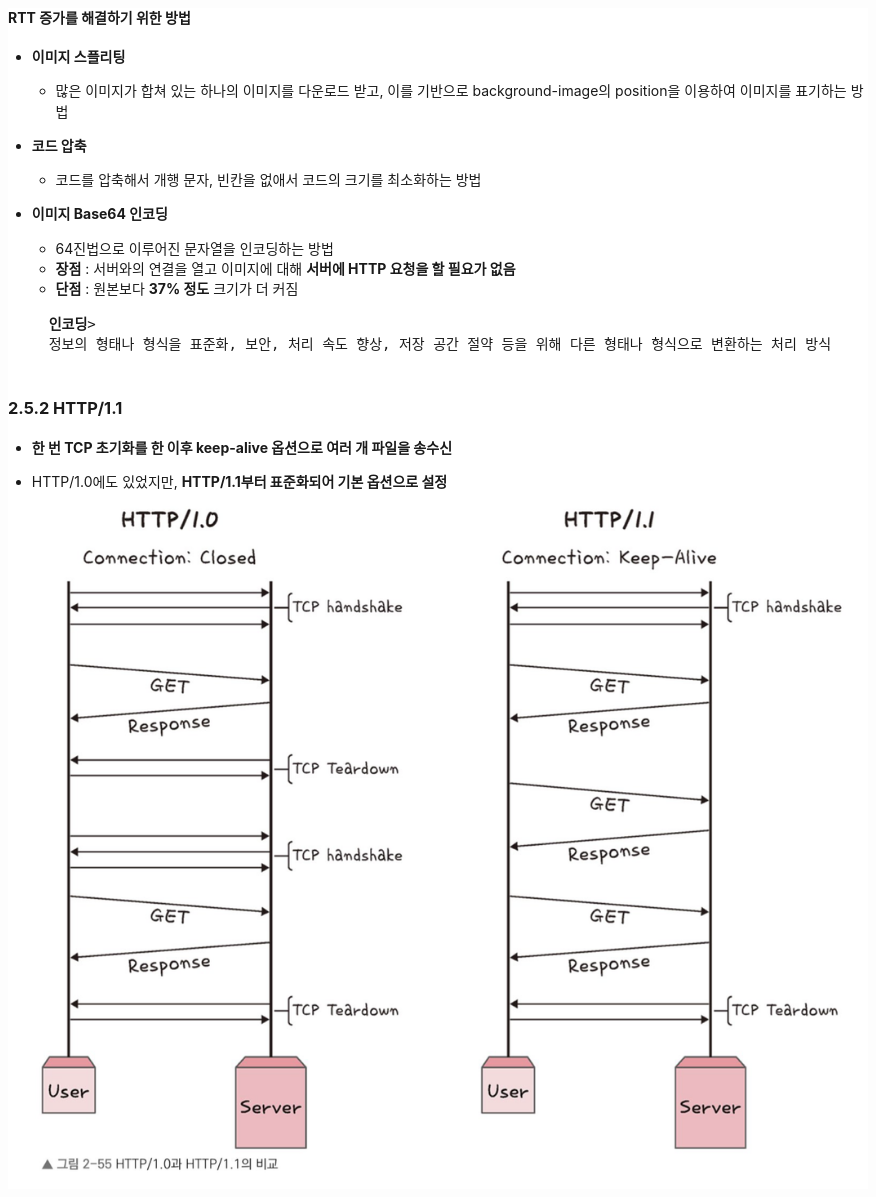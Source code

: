 #### RTT 증가를 해결하기 위한 방법

- **이미지 스플리팅**
    - 많은 이미지가 합쳐 있는 하나의 이미지를 다운로드 받고, 이를 기반으로 background-image의 position을 이용하여 이미지를 표기하는 방법
- **코드 압축**
    - 코드를 압축해서 개행 문자, 빈칸을 없애서 코드의 크기를 최소화하는 방법
- **이미지 Base64 인코딩**
    - 64진법으로 이루어진 문자열을 인코딩하는 방법
    - **장점** : 서버와의 연결을 열고 이미지에 대해 **서버에 HTTP 요청을 할 필요가 없음**
    - **단점** : 원본보다 **37% 정도** 크기가 더 커짐

    <pre>
    <b>인코딩</b>>
    정보의 형태나 형식을 표준화, 보안, 처리 속도 향상, 저장 공간 절약 등을 위해 다른 형태나 형식으로 변환하는 처리 방식
    </pre>


### 2.5.2 HTTP/1.1

- **한 번 TCP 초기화를 한 이후 keep-alive 옵션으로 여러 개 파일을 송수신**
- HTTP/1.0에도 있었지만, **HTTP/1.1부터 표준화되어 기본 옵션으로 설정**

  ![](../img/cs-note-02/img24.png)
